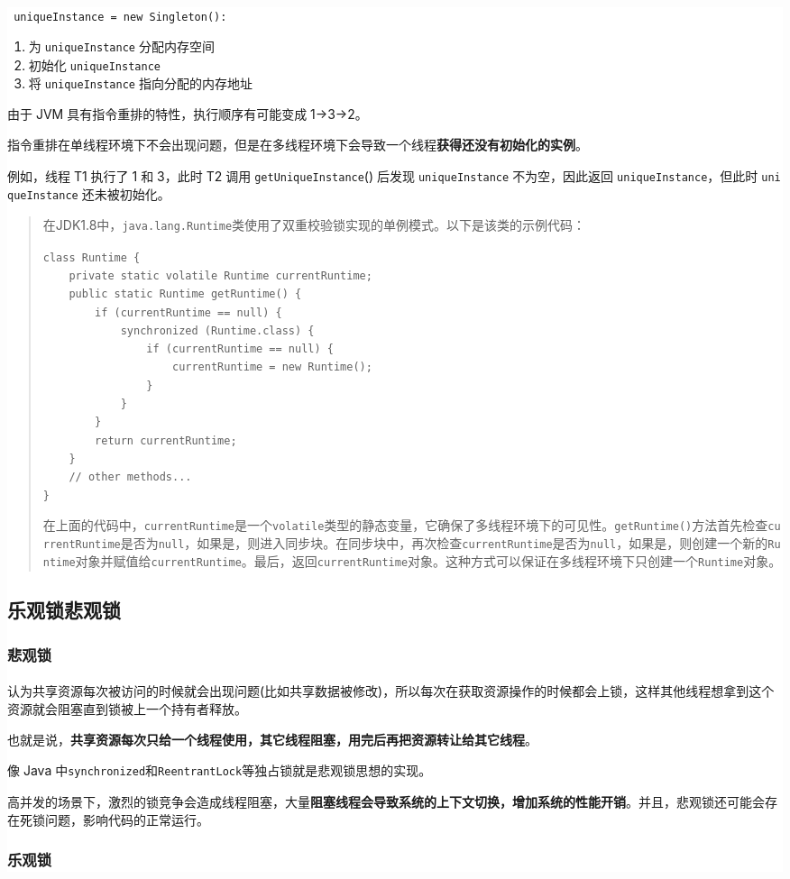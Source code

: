 ` uniqueInstance = new Singleton():`

1. 为 `uniqueInstance` 分配内存空间
2. 初始化 `uniqueInstance`
3. 将 `uniqueInstance` 指向分配的内存地址

由于 JVM 具有指令重排的特性，执行顺序有可能变成 1->3->2。

指令重排在单线程环境下不会出现问题，但是在多线程环境下会导致一个线程**获得还没有初始化的实例**。

例如，线程 T1 执行了 1 和 3，此时 T2 调用 `getUniqueInstance`() 后发现 `uniqueInstance` 不为空，因此返回 `uniqueInstance`，但此时 `uniqueInstance` 还未被初始化。





> 在JDK1.8中，`java.lang.Runtime`类使用了双重校验锁实现的单例模式。以下是该类的示例代码：
>
> ```shell
> class Runtime {
>     private static volatile Runtime currentRuntime;
>     public static Runtime getRuntime() {
>         if (currentRuntime == null) {
>             synchronized (Runtime.class) {
>                 if (currentRuntime == null) {
>                     currentRuntime = new Runtime();
>                 }
>             }
>         }
>         return currentRuntime;
>     }
>     // other methods...
> }
> ```
>
> 在上面的代码中，`currentRuntime`是一个`volatile`类型的静态变量，它确保了多线程环境下的可见性。`getRuntime()`方法首先检查`currentRuntime`是否为`null`，如果是，则进入同步块。在同步块中，再次检查`currentRuntime`是否为`null`，如果是，则创建一个新的`Runtime`对象并赋值给`currentRuntime`。最后，返回`currentRuntime`对象。这种方式可以保证在多线程环境下只创建一个`Runtime`对象。





## 乐观锁悲观锁

### 悲观锁

认为共享资源每次被访问的时候就会出现问题(比如共享数据被修改)，所以每次在获取资源操作的时候都会上锁，这样其他线程想拿到这个资源就会阻塞直到锁被上一个持有者释放。

也就是说，**共享资源每次只给一个线程使用，其它线程阻塞，用完后再把资源转让给其它线程**。

像 Java 中`synchronized`和`ReentrantLock`等独占锁就是悲观锁思想的实现。

高并发的场景下，激烈的锁竞争会造成线程阻塞，大量**阻塞线程会导致系统的上下文切换，增加系统的性能开销**。并且，悲观锁还可能会存在死锁问题，影响代码的正常运行。



### 乐观锁
